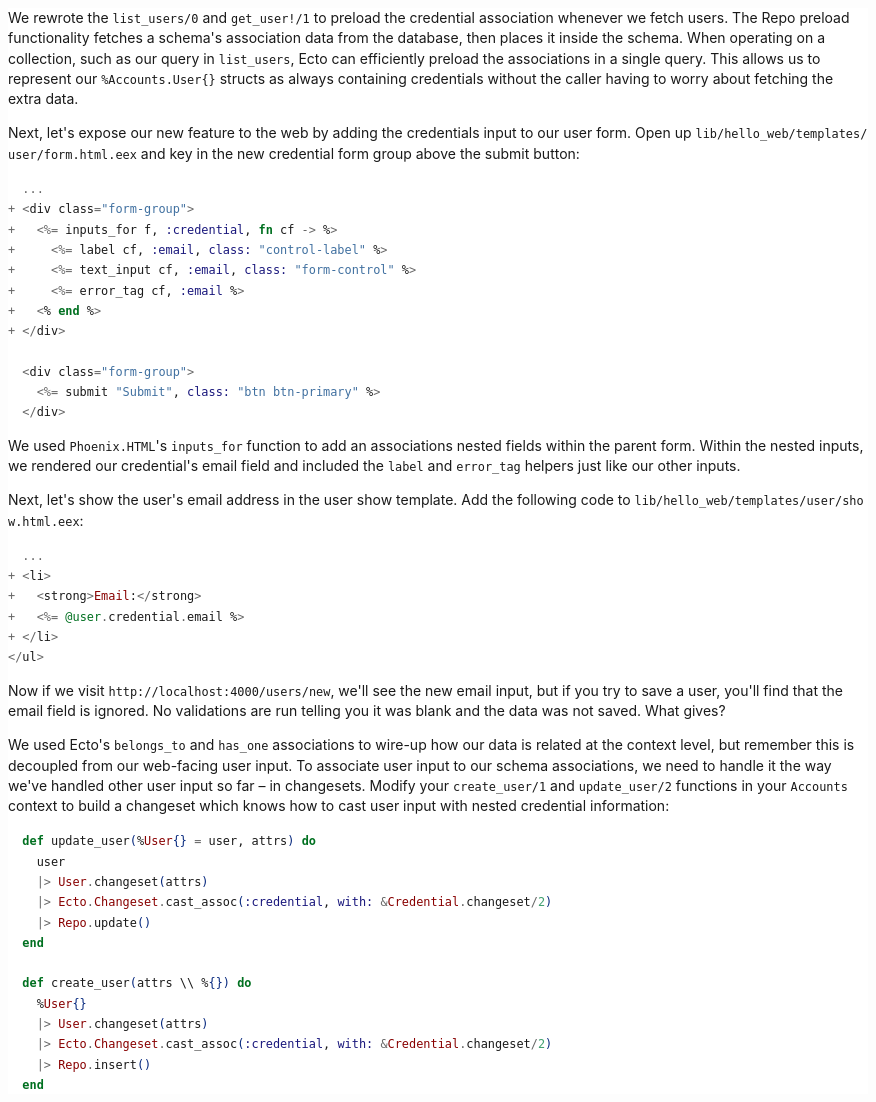 We rewrote the `list_users/0` and `get_user!/1` to preload the credential association whenever we fetch users. The Repo preload functionality fetches a schema's association data from the database, then places it inside the schema. When operating on a collection, such as our query in `list_users`, Ecto can efficiently preload the associations in a single query. This allows us to represent our `%Accounts.User{}` structs as always containing credentials without the caller having to worry about fetching the extra data.

Next, let's expose our new feature to the web by adding the credentials input to our user form. Open up `lib/hello_web/templates/user/form.html.eex` and key in the new credential form group above the submit button:


```eex
  ...
+ <div class="form-group">
+   <%= inputs_for f, :credential, fn cf -> %>
+     <%= label cf, :email, class: "control-label" %>
+     <%= text_input cf, :email, class: "form-control" %>
+     <%= error_tag cf, :email %>
+   <% end %>
+ </div>

  <div class="form-group">
    <%= submit "Submit", class: "btn btn-primary" %>
  </div>
```

We used `Phoenix.HTML`'s `inputs_for` function to add an associations nested fields within the parent form. Within the nested inputs, we rendered our credential's email field and included the `label` and `error_tag` helpers just like our other inputs.

Next, let's show the user's email address in the user show template. Add the following code to `lib/hello_web/templates/user/show.html.eex`:

```eex
  ...
+ <li>
+   <strong>Email:</strong>
+   <%= @user.credential.email %>
+ </li>
</ul>

```

Now if we visit `http://localhost:4000/users/new`, we'll see the new email input, but if you try to save a user, you'll find that the email field is ignored. No validations are run telling you it was blank and the data was not saved. What gives?

We used Ecto's `belongs_to` and `has_one` associations to wire-up how our data is related at the context level, but remember this is decoupled from our web-facing user input. To associate user input to our schema associations, we need to handle it the way we've handled other user input so far – in changesets. Modify your `create_user/1` and `update_user/2` functions in your `Accounts` context to build a changeset which knows how to cast user input with nested credential information:

```elixir
  def update_user(%User{} = user, attrs) do
    user
    |> User.changeset(attrs)
    |> Ecto.Changeset.cast_assoc(:credential, with: &Credential.changeset/2)
    |> Repo.update()
  end

  def create_user(attrs \\ %{}) do
    %User{}
    |> User.changeset(attrs)
    |> Ecto.Changeset.cast_assoc(:credential, with: &Credential.changeset/2)
    |> Repo.insert()
  end
```
